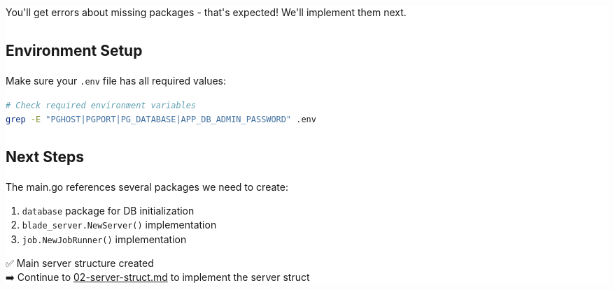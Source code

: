 You'll get errors about missing packages - that's expected! We'll implement them next.

## Environment Setup

Make sure your `.env` file has all required values:

```bash
# Check required environment variables
grep -E "PGHOST|PGPORT|PG_DATABASE|APP_DB_ADMIN_PASSWORD" .env
```

## Next Steps

The main.go references several packages we need to create:
1. `database` package for DB initialization
2. `blade_server.NewServer()` implementation
3. `job.NewJobRunner()` implementation

✅ Main server structure created  
➡️ Continue to [02-server-struct.md](02-server-struct.md) to implement the server struct